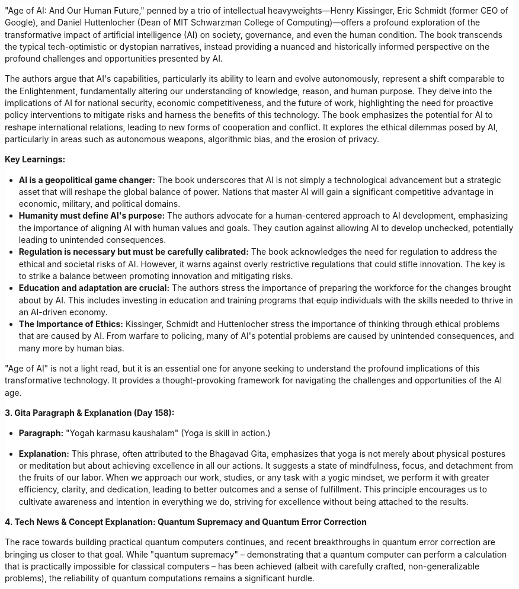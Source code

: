 "Age of AI: And Our Human Future," penned by a trio of intellectual heavyweights—Henry Kissinger, Eric Schmidt (former CEO of Google), and Daniel Huttenlocher (Dean of MIT Schwarzman College of Computing)—offers a profound exploration of the transformative impact of artificial intelligence (AI) on society, governance, and even the human condition. The book transcends the typical tech-optimistic or dystopian narratives, instead providing a nuanced and historically informed perspective on the profound challenges and opportunities presented by AI.

The authors argue that AI's capabilities, particularly its ability to learn and evolve autonomously, represent a shift comparable to the Enlightenment, fundamentally altering our understanding of knowledge, reason, and human purpose. They delve into the implications of AI for national security, economic competitiveness, and the future of work, highlighting the need for proactive policy interventions to mitigate risks and harness the benefits of this technology. The book emphasizes the potential for AI to reshape international relations, leading to new forms of cooperation and conflict. It explores the ethical dilemmas posed by AI, particularly in areas such as autonomous weapons, algorithmic bias, and the erosion of privacy.

**Key Learnings:**

*   **AI is a geopolitical game changer:** The book underscores that AI is not simply a technological advancement but a strategic asset that will reshape the global balance of power. Nations that master AI will gain a significant competitive advantage in economic, military, and political domains.
*   **Humanity must define AI's purpose:** The authors advocate for a human-centered approach to AI development, emphasizing the importance of aligning AI with human values and goals. They caution against allowing AI to develop unchecked, potentially leading to unintended consequences.
*   **Regulation is necessary but must be carefully calibrated:** The book acknowledges the need for regulation to address the ethical and societal risks of AI. However, it warns against overly restrictive regulations that could stifle innovation. The key is to strike a balance between promoting innovation and mitigating risks.
*   **Education and adaptation are crucial:** The authors stress the importance of preparing the workforce for the changes brought about by AI. This includes investing in education and training programs that equip individuals with the skills needed to thrive in an AI-driven economy.
*   **The Importance of Ethics:** Kissinger, Schmidt and Huttenlocher stress the importance of thinking through ethical problems that are caused by AI. From warfare to policing, many of AI's potential problems are caused by unintended consequences, and many more by human bias.

"Age of AI" is not a light read, but it is an essential one for anyone seeking to understand the profound implications of this transformative technology. It provides a thought-provoking framework for navigating the challenges and opportunities of the AI age.

**3. Gita Paragraph & Explanation (Day 158):**

*   **Paragraph:** "Yogah karmasu kaushalam" (Yoga is skill in action.)

*   **Explanation:** This phrase, often attributed to the Bhagavad Gita, emphasizes that yoga is not merely about physical postures or meditation but about achieving excellence in all our actions. It suggests a state of mindfulness, focus, and detachment from the fruits of our labor. When we approach our work, studies, or any task with a yogic mindset, we perform it with greater efficiency, clarity, and dedication, leading to better outcomes and a sense of fulfillment. This principle encourages us to cultivate awareness and intention in everything we do, striving for excellence without being attached to the results.

**4. Tech News & Concept Explanation: Quantum Supremacy and Quantum Error Correction**

The race towards building practical quantum computers continues, and recent breakthroughs in quantum error correction are bringing us closer to that goal. While "quantum supremacy" – demonstrating that a quantum computer can perform a calculation that is practically impossible for classical computers – has been achieved (albeit with carefully crafted, non-generalizable problems), the reliability of quantum computations remains a significant hurdle.
